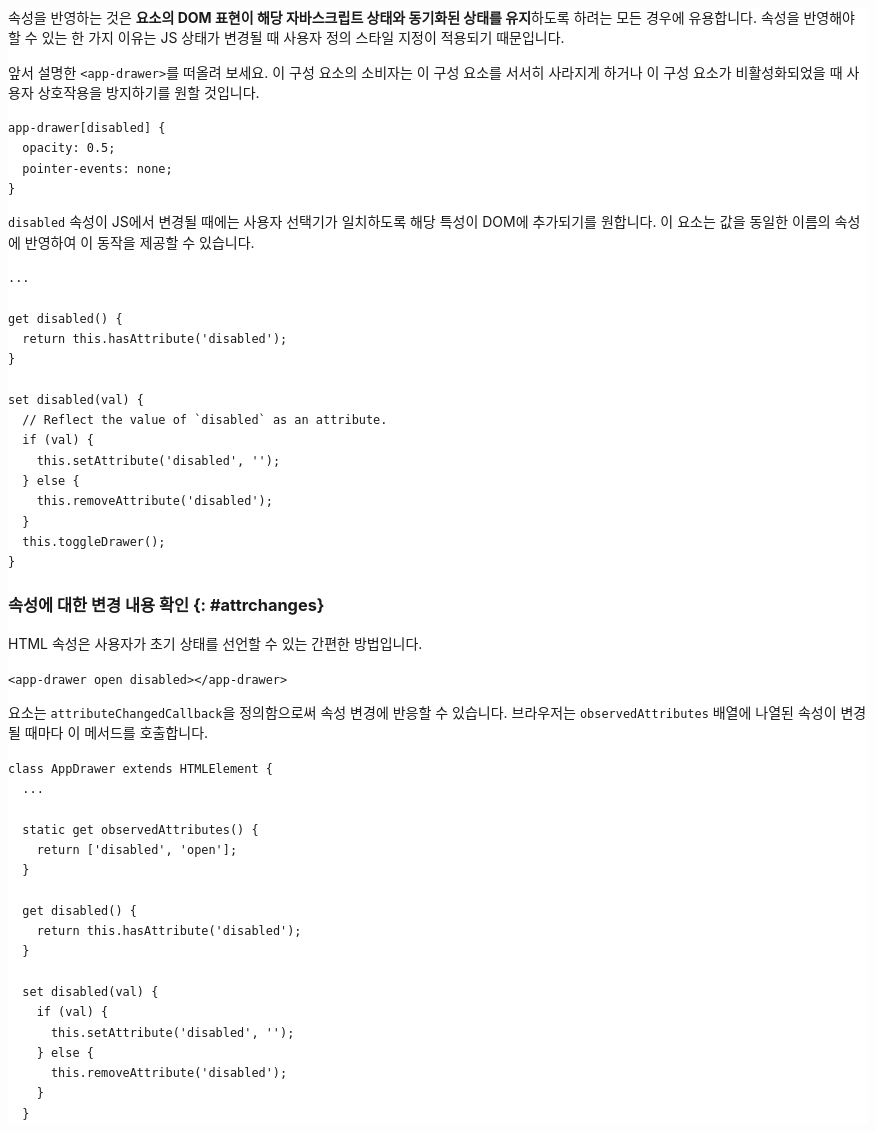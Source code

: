 속성을 반영하는 것은 **요소의 DOM
표현이 해당 자바스크립트 상태와 동기화된 상태를 유지**하도록 하려는 모든 경우에 유용합니다. 속성을 반영해야 할 수 있는
한 가지 이유는 JS 상태가 변경될 때 사용자 정의 스타일 지정이 적용되기 때문입니다.

앞서 설명한 `<app-drawer>`를 떠올려 보세요. 이 구성 요소의 소비자는 이 구성 요소를 서서히 사라지게 하거나
이 구성 요소가 비활성화되었을 때 사용자 상호작용을 방지하기를 원할 것입니다.


    app-drawer[disabled] {
      opacity: 0.5;
      pointer-events: none;
    }
    

`disabled` 속성이 JS에서 변경될 때에는 사용자 선택기가 일치하도록 해당 특성이
DOM에 추가되기를 원합니다. 이 요소는 값을 동일한 이름의 속성에 반영하여
이 동작을 제공할 수 있습니다.


    ...
    
    get disabled() {
      return this.hasAttribute('disabled');
    }
    
    set disabled(val) {
      // Reflect the value of `disabled` as an attribute.
      if (val) {
        this.setAttribute('disabled', '');
      } else {
        this.removeAttribute('disabled');
      }
      this.toggleDrawer();
    }
    

### 속성에 대한 변경 내용 확인 {: #attrchanges}

HTML 속성은 사용자가 초기 상태를 선언할 수 있는 간편한 방법입니다.


    <app-drawer open disabled></app-drawer>
    

요소는 `attributeChangedCallback`을 정의함으로써 속성 변경에 반응할 수 있습니다.
브라우저는 `observedAttributes` 배열에 나열된 속성이 변경될 때마다 이 메서드를 호출합니다.


    class AppDrawer extends HTMLElement {
      ...
    
      static get observedAttributes() {
        return ['disabled', 'open'];
      }
    
      get disabled() {
        return this.hasAttribute('disabled');
      }
    
      set disabled(val) {
        if (val) {
          this.setAttribute('disabled', '');
        } else {
          this.removeAttribute('disabled');
        }
      }
    

[spec]: https://html.spec.whatwg.org/multipage/scripting.html#custom-elements
[sd_spec]: http://w3c.github.io/webcomponents/spec/shadow/
